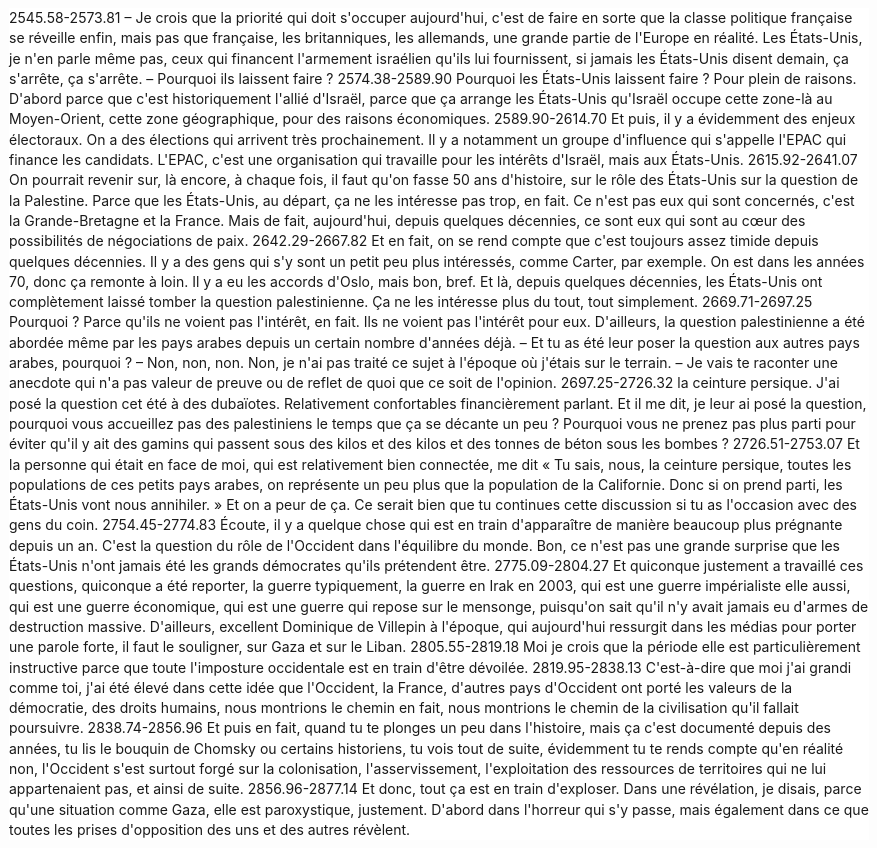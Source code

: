 2545.58-2573.81   – Je crois que la priorité qui doit s'occuper aujourd'hui, c'est de faire en sorte que la classe politique française se réveille enfin, mais pas que française, les britanniques, les allemands, une grande partie de l'Europe en réalité. Les États-Unis, je n'en parle même pas, ceux qui financent l'armement israélien qu'ils lui fournissent, si jamais les États-Unis disent demain, ça s'arrête, ça s'arrête. – Pourquoi ils laissent faire ?
2574.38-2589.90   Pourquoi les États-Unis laissent faire ? Pour plein de raisons. D'abord parce que c'est historiquement l'allié d'Israël, parce que ça arrange les États-Unis qu'Israël occupe cette zone-là au Moyen-Orient, cette zone géographique, pour des raisons économiques.
2589.90-2614.70   Et puis, il y a évidemment des enjeux électoraux. On a des élections qui arrivent très prochainement. Il y a notamment un groupe d'influence qui s'appelle l'EPAC qui finance les candidats. L'EPAC, c'est une organisation qui travaille pour les intérêts d'Israël, mais aux États-Unis.
2615.92-2641.07   On pourrait revenir sur, là encore, à chaque fois, il faut qu'on fasse 50 ans d'histoire, sur le rôle des États-Unis sur la question de la Palestine. Parce que les États-Unis, au départ, ça ne les intéresse pas trop, en fait. Ce n'est pas eux qui sont concernés, c'est la Grande-Bretagne et la France. Mais de fait, aujourd'hui, depuis quelques décennies, ce sont eux qui sont au cœur des possibilités de négociations de paix.
2642.29-2667.82   Et en fait, on se rend compte que c'est toujours assez timide depuis quelques décennies. Il y a des gens qui s'y sont un petit peu plus intéressés, comme Carter, par exemple. On est dans les années 70, donc ça remonte à loin. Il y a eu les accords d'Oslo, mais bon, bref. Et là, depuis quelques décennies, les États-Unis ont complètement laissé tomber la question palestinienne. Ça ne les intéresse plus du tout, tout simplement.
2669.71-2697.25   Pourquoi ? Parce qu'ils ne voient pas l'intérêt, en fait. Ils ne voient pas l'intérêt pour eux. D'ailleurs, la question palestinienne a été abordée même par les pays arabes depuis un certain nombre d'années déjà. – Et tu as été leur poser la question aux autres pays arabes, pourquoi ? – Non, non, non. Non, je n'ai pas traité ce sujet à l'époque où j'étais sur le terrain. – Je vais te raconter une anecdote qui n'a pas valeur de preuve ou de reflet de quoi que ce soit de l'opinion.
2697.25-2726.32   la ceinture persique. J'ai posé la question cet été à des dubaïotes. Relativement confortables financièrement parlant. Et il me dit, je leur ai posé la question, pourquoi vous accueillez pas des palestiniens le temps que ça se décante un peu ? Pourquoi vous ne prenez pas plus parti pour éviter qu'il y ait des gamins qui passent sous des kilos et des kilos et des tonnes de béton sous les bombes ?
2726.51-2753.07   Et la personne qui était en face de moi, qui est relativement bien connectée, me dit « Tu sais, nous, la ceinture persique, toutes les populations de ces petits pays arabes, on représente un peu plus que la population de la Californie. Donc si on prend parti, les États-Unis vont nous annihiler. » Et on a peur de ça. Ce serait bien que tu continues cette discussion si tu as l'occasion avec des gens du coin.
2754.45-2774.83   Écoute, il y a quelque chose qui est en train d'apparaître de manière beaucoup plus prégnante depuis un an. C'est la question du rôle de l'Occident dans l'équilibre du monde. Bon, ce n'est pas une grande surprise que les États-Unis n'ont jamais été les grands démocrates qu'ils prétendent être.
2775.09-2804.27   Et quiconque justement a travaillé ces questions, quiconque a été reporter, la guerre typiquement, la guerre en Irak en 2003, qui est une guerre impérialiste elle aussi, qui est une guerre économique, qui est une guerre qui repose sur le mensonge, puisqu'on sait qu'il n'y avait jamais eu d'armes de destruction massive. D'ailleurs, excellent Dominique de Villepin à l'époque, qui aujourd'hui ressurgit dans les médias pour porter une parole forte, il faut le souligner, sur Gaza et sur le Liban.
2805.55-2819.18   Moi je crois que la période elle est particulièrement instructive parce que toute l'imposture occidentale est en train d'être dévoilée.
2819.95-2838.13   C'est-à-dire que moi j'ai grandi comme toi, j'ai été élevé dans cette idée que l'Occident, la France, d'autres pays d'Occident ont porté les valeurs de la démocratie, des droits humains, nous montrions le chemin en fait, nous montrions le chemin de la civilisation qu'il fallait poursuivre.
2838.74-2856.96   Et puis en fait, quand tu te plonges un peu dans l'histoire, mais ça c'est documenté depuis des années, tu lis le bouquin de Chomsky ou certains historiens, tu vois tout de suite, évidemment tu te rends compte qu'en réalité non, l'Occident s'est surtout forgé sur la colonisation, l'asservissement, l'exploitation des ressources de territoires qui ne lui appartenaient pas, et ainsi de suite.
2856.96-2877.14   Et donc, tout ça est en train d'exploser. Dans une révélation, je disais, parce qu'une situation comme Gaza, elle est paroxystique, justement. D'abord dans l'horreur qui s'y passe, mais également dans ce que toutes les prises d'opposition des uns et des autres révèlent.